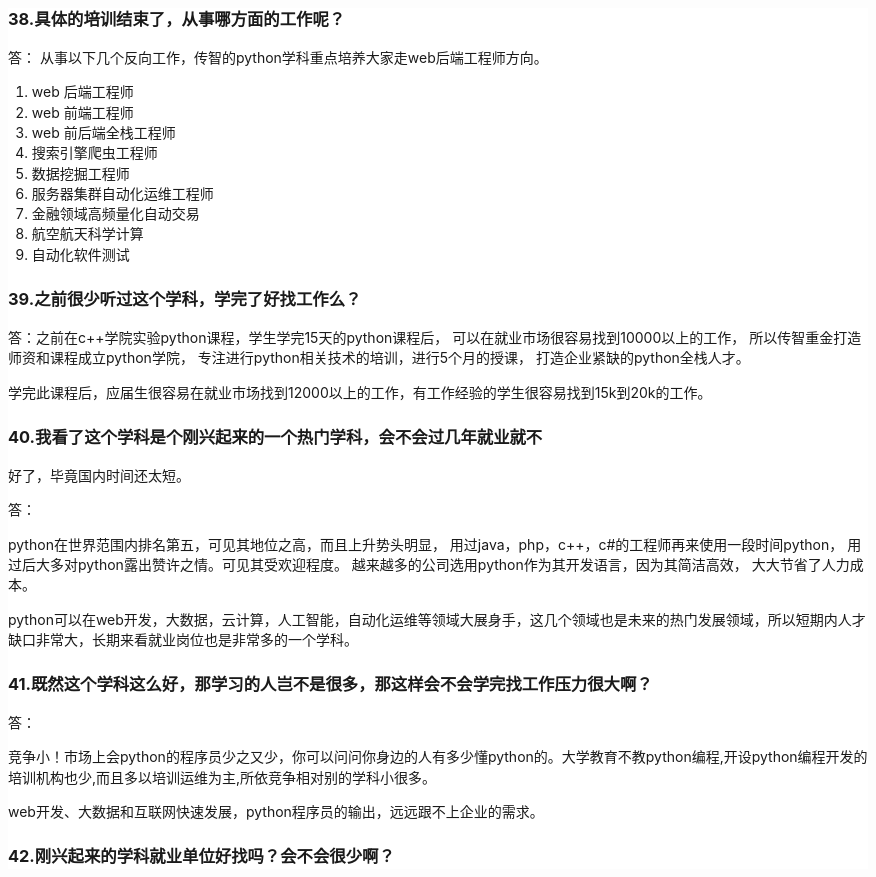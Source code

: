 
### 38.具体的培训结束了，从事哪方面的工作呢？

答： 
从事以下几个反向工作，传智的python学科重点培养大家走web后端工程师方向。

1. web 后端工程师
2. web 前端工程师
3. web 前后端全栈工程师
4. 搜索引擎爬虫工程师
5. 数据挖掘工程师
6. 服务器集群自动化运维工程师
7. 金融领域高频量化自动交易
8. 航空航天科学计算
9. 自动化软件测试

### 39.之前很少听过这个学科，学完了好找工作么？

答：之前在c++学院实验python课程，学生学完15天的python课程后，
可以在就业市场很容易找到10000以上的工作，
所以传智重金打造师资和课程成立python学院，
专注进行python相关技术的培训，进行5个月的授课，
打造企业紧缺的python全栈人才。

学完此课程后，应届生很容易在就业市场找到12000以上的工作，有工作经验的学生很容易找到15k到20k的工作。




### 40.我看了这个学科是个刚兴起来的一个热门学科，会不会过几年就业就不
好了，毕竟国内时间还太短。

答：

python在世界范围内排名第五，可见其地位之高，而且上升势头明显，
用过java，php，c++，c#的工程师再来使用一段时间python，
用过后大多对python露出赞许之情。可见其受欢迎程度。
越来越多的公司选用python作为其开发语言，因为其简洁高效，
大大节省了人力成本。

python可以在web开发，大数据，云计算，人工智能，自动化运维等领域大展身手，这几个领域也是未来的热门发展领域，所以短期内人才缺口非常大，长期来看就业岗位也是非常多的一个学科。





### 41.既然这个学科这么好，那学习的人岂不是很多，那这样会不会学完找工作压力很大啊？

答：

竞争小！市场上会python的程序员少之又少，你可以问问你身边的人有多少懂python的。大学教育不教python编程,开设python编程开发的培训机构也少,而且多以培训运维为主,所依竞争相对别的学科小很多。


web开发、大数据和互联网快速发展，python程序员的输出，远远跟不上企业的需求。

### 42.刚兴起来的学科就业单位好找吗？会不会很少啊？
